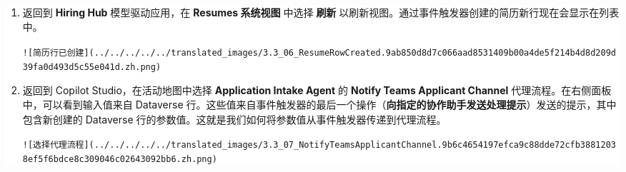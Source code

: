 1. 返回到 **Hiring Hub** 模型驱动应用，在 **Resumes 系统视图** 中选择 **刷新** 以刷新视图。通过事件触发器创建的简历新行现在会显示在列表中。

       ![简历行已创建](../../../../../translated_images/3.3_06_ResumeRowCreated.9ab850d8d7c066aad8531409b00a4de5f214b4d8d209d39fa0d493d5c55e041d.zh.png)

1. 返回到 Copilot Studio，在活动地图中选择 **Application Intake Agent** 的 **Notify Teams Applicant Channel** 代理流程。在右侧面板中，可以看到输入值来自 Dataverse 行。这些值来自事件触发器的最后一个操作（**向指定的协作助手发送处理提示**）发送的提示，其中包含新创建的 Dataverse 行的参数值。这就是我们如何将参数值从事件触发器传递到代理流程。

       ![选择代理流程](../../../../../translated_images/3.3_07_NotifyTeamsApplicantChannel.9b6c4654197efca9c88dde72cfb38812038ef5f6bdce8c309046c02643092bb6.zh.png)
